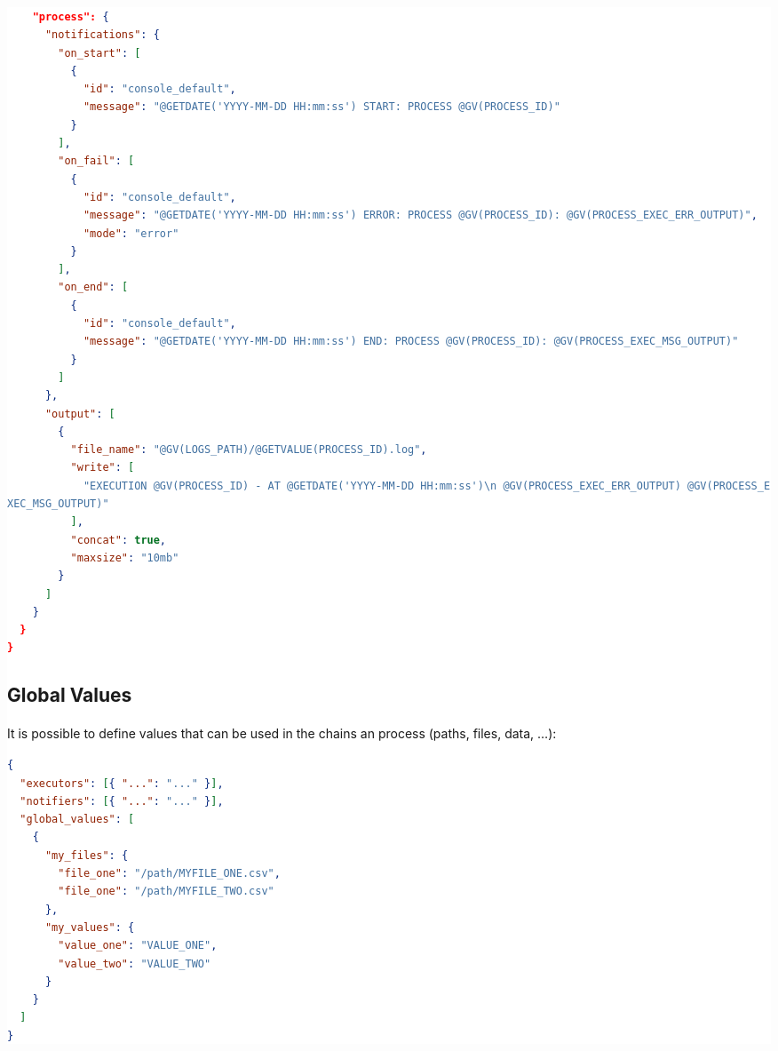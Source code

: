 ```json {2,3,4,26,27,48}
    "process": {
      "notifications": {
        "on_start": [
          {
            "id": "console_default",
            "message": "@GETDATE('YYYY-MM-DD HH:mm:ss') START: PROCESS @GV(PROCESS_ID)"
          }
        ],
        "on_fail": [
          {
            "id": "console_default",
            "message": "@GETDATE('YYYY-MM-DD HH:mm:ss') ERROR: PROCESS @GV(PROCESS_ID): @GV(PROCESS_EXEC_ERR_OUTPUT)",
            "mode": "error"
          }
        ],
        "on_end": [
          {
            "id": "console_default",
            "message": "@GETDATE('YYYY-MM-DD HH:mm:ss') END: PROCESS @GV(PROCESS_ID): @GV(PROCESS_EXEC_MSG_OUTPUT)"
          }
        ]
      },
      "output": [
        {
          "file_name": "@GV(LOGS_PATH)/@GETVALUE(PROCESS_ID).log",
          "write": [
            "EXECUTION @GV(PROCESS_ID) - AT @GETDATE('YYYY-MM-DD HH:mm:ss')\n @GV(PROCESS_EXEC_ERR_OUTPUT) @GV(PROCESS_EXEC_MSG_OUTPUT)"
          ],
          "concat": true,
          "maxsize": "10mb"
        }
      ]
    }
  }
}
```

## Global Values

It is possible to define values that can be used in the chains an process (paths, files, data, …):

```json {4}
{
  "executors": [{ "...": "..." }],
  "notifiers": [{ "...": "..." }],
  "global_values": [
    {
      "my_files": {
        "file_one": "/path/MYFILE_ONE.csv",
        "file_one": "/path/MYFILE_TWO.csv"
      },
      "my_values": {
        "value_one": "VALUE_ONE",
        "value_two": "VALUE_TWO"
      }
    }
  ]
}
```
